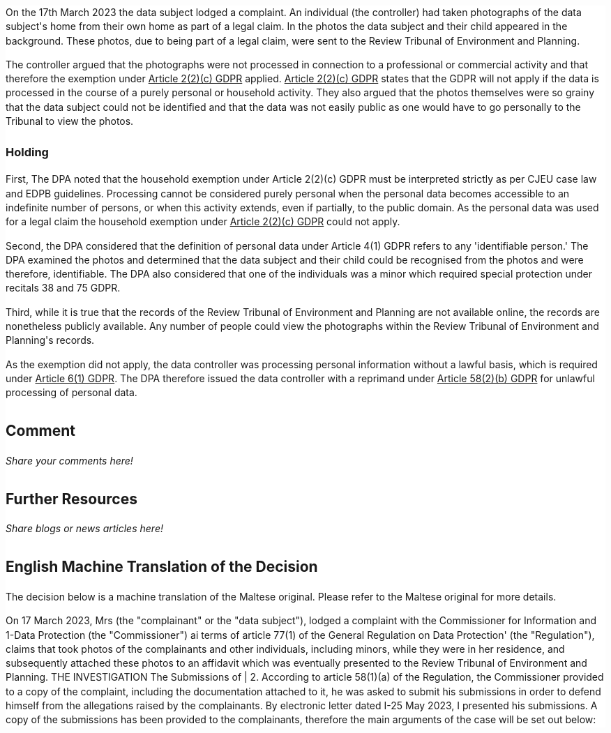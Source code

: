 On the 17th March 2023 the data subject lodged a complaint. An individual (the controller) had taken photographs of the data subject's home from their own home as part of a legal claim. In the photos the data subject and their child appeared in the background. These photos, due to being part of a legal claim, were sent to the Review Tribunal of Environment and Planning.

The controller argued that the photographs were not processed in connection to a professional or commercial activity and that therefore the exemption under [Article 2(2)(c) GDPR](/index.php?title=Article_2_GDPR#2c "Article 2 GDPR") applied. [Article 2(2)(c) GDPR](/index.php?title=Article_2_GDPR "Article 2 GDPR") states that the GDPR will not apply if the data is processed in the course of a purely personal or household activity. They also argued that the photos themselves were so grainy that the data subject could not be identified and that the data was not easily public as one would have to go personally to the Tribunal to view the photos.

### Holding

First, The DPA noted that the household exemption under Article 2(2)(c) GDPR must be interpreted strictly as per CJEU case law and EDPB guidelines. Processing cannot be considered purely personal when the personal data becomes accessible to an indefinite number of persons, or when this activity extends, even if partially, to the public domain. As the personal data was used for a legal claim the household exemption under [Article 2(2)(c) GDPR](/index.php?title=Article_2_GDPR "Article 2 GDPR") could not apply.

Second, the DPA considered that the definition of personal data under Article 4(1) GDPR refers to any 'identifiable person.' The DPA examined the photos and determined that the data subject and their child could be recognised from the photos and were therefore, identifiable. The DPA also considered that one of the individuals was a minor which required special protection under recitals 38 and 75 GDPR.

Third, while it is true that the records of the Review Tribunal of Environment and Planning are not available online, the records are nonetheless publicly available. Any number of people could view the photographs within the Review Tribunal of Environment and Planning's records.

As the exemption did not apply, the data controller was processing personal information without a lawful basis, which is required under [Article 6(1) GDPR](/index.php?title=Article_6_GDPR#1 "Article 6 GDPR"). The DPA therefore issued the data controller with a reprimand under [Article 58(2)(b) GDPR](/index.php?title=Article_58_GDPR#2b "Article 58 GDPR") for unlawful processing of personal data.

## Comment

_Share your comments here!_

## Further Resources

_Share blogs or news articles here!_

## English Machine Translation of the Decision

The decision below is a machine translation of the Maltese original. Please refer to the Maltese original for more details.

On 17 March 2023, Mrs (the "complainant" or the "data subject"), lodged a complaint with the Commissioner for Information and 1-Data Protection (the "Commissioner") ai terms of article 77(1) of the General Regulation on Data Protection' (the "Regulation"), claims that
took photos of the complainants and other individuals, including minors, while they were in her residence, and subsequently attached these photos to an affidavit which was eventually presented to the Review Tribunal
of Environment and Planning.
THE INVESTIGATION The Submissions of |
2. According to article 58(1)(a) of the Regulation, the Commissioner provided to
a copy of the complaint, including the documentation attached to it, he was asked to submit his submissions in order to defend himself from the allegations raised by the complainants. By electronic letter dated I-25 May 2023,
I presented his submissions. A copy of the submissions has been provided to the complainants, therefore the main arguments of the case will be set out below: